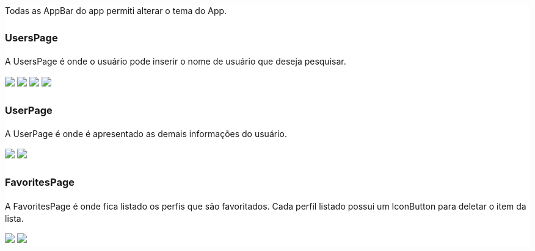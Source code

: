 Todas as AppBar do app permiti alterar o tema do App.


### UsersPage

A UsersPage é onde o usuário pode inserir o nome de usuário que deseja pesquisar.

<img src="https://i.imgur.com/xmSsBrG.jpg" height="400em"> <img src="https://i.imgur.com/SOavOBq.jpg" height="400em"> <img src="https://i.imgur.com/rWlba4M.jpg" height="400em"> <img src="https://i.imgur.com/LtuezW6.jpg" height="400em">

### UserPage

A UserPage é onde é apresentado as demais informações do usuário.

<img src="https://i.imgur.com/0JP5Uzy.jpg" height="400em"> <img src="https://i.imgur.com/sMe8N68.jpg" height="400em">

### FavoritesPage 

A FavoritesPage é onde fica listado os perfis que são favoritados. Cada perfil listado possui um IconButton para deletar o item da lista.

<img src="https://i.imgur.com/0DHqiw5.jpg" height="400em"> <img src="https://i.imgur.com/bq6lqQb.jpg" height="400em">